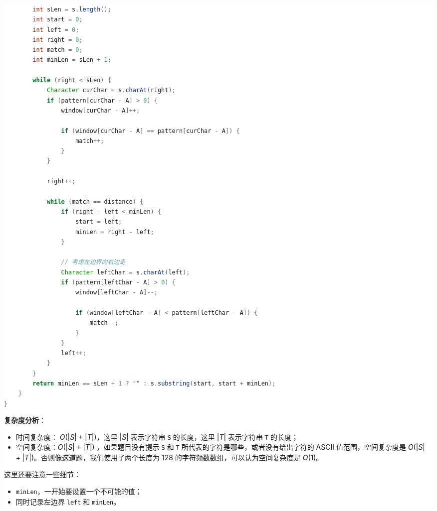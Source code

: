 ```Java []
        int sLen = s.length();
        int start = 0;
        int left = 0;
        int right = 0;
        int match = 0;
        int minLen = sLen + 1;

        while (right < sLen) {
            Character curChar = s.charAt(right);
            if (pattern[curChar - A] > 0) {
                window[curChar - A]++;

                if (window[curChar - A] == pattern[curChar - A]) {
                    match++;
                }
            }

            right++;

            while (match == distance) {
                if (right - left < minLen) {
                    start = left;
                    minLen = right - left;
                }

                // 考虑左边界向右边走
                Character leftChar = s.charAt(left);
                if (pattern[leftChar - A] > 0) {
                    window[leftChar - A]--;

                    if (window[leftChar - A] < pattern[leftChar - A]) {
                        match--;
                    }
                }
                left++;
            }
        }
        return minLen == sLen + 1 ? "" : s.substring(start, start + minLen);
    }
}
```

**复杂度分析**：

- 时间复杂度： $O(|S| + |T|)$，这里 $|S|$ 表示字符串 `S` 的长度，这里 $|T|$  表示字符串 `T` 的长度；
- 空间复杂度：$O(|S| + |T|)$ ，如果题目没有提示 `S` 和 `T` 所代表的字符是哪些，或者没有给出字符的 ASCII 值范围，空间复杂度是 $O(|S| + |T|)$。否则像这道题，我们使用了两个长度为 $128$ 的字符频数数组，可以认为空间复杂度是 $O(1)$。

这里还要注意一些细节：

+ `minLen`，一开始要设置一个不可能的值；
+ 同时记录左边界 `left` 和 `minLen`。
